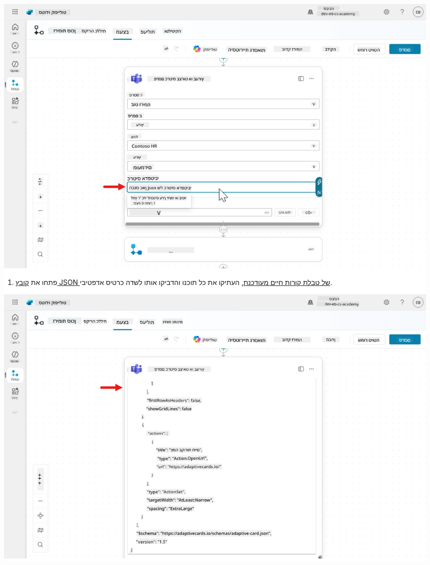 ![בחירת שדה כרטיס אדפטיבי](../../../../../translated_images/3.2_15_SelectAdaptiveCardParameter.65323056be6174d2eed7422650aaa70fc16396148f90b8af1801110d7a30d66f.he.png)

1. פתחו את [קובץ JSON של טבלת קורות חיים מעודכנת](../../../../../docs/operative-preview/03-automate-triggers/assets/3.2_ResumeTableUpdated.json), העתיקו את כל תוכנו והדביקו אותו לשדה כרטיס אדפטיבי.

![העתקה והדבקת JSON](../../../../../translated_images/3.2_16_JSON.f022097fb7139bd12514abb8fdc518309ea940f005cc94a11ba159359cde784b.he.png)

